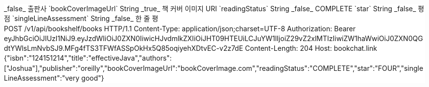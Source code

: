 <td class="tableblock halign-left valign-top">_false_</td>

<td class="tableblock halign-left valign-top">출판사</td>

</tr>

<tr>

<td class="tableblock halign-left valign-top">`bookCoverImageUrl`</td>

<td class="tableblock halign-left valign-top">String</td>

<td class="tableblock halign-left valign-top">_true_</td>

<td class="tableblock halign-left valign-top">책 커버 이미지 URI</td>

</tr>

<tr>

<td class="tableblock halign-left valign-top">`readingStatus`</td>

<td class="tableblock halign-left valign-top">String</td>

<td class="tableblock halign-left valign-top">_false_</td>

<td class="tableblock halign-left valign-top">COMPLETE</td>

</tr>

<tr>

<td class="tableblock halign-left valign-top">`star`</td>

<td class="tableblock halign-left valign-top">String</td>

<td class="tableblock halign-left valign-top">_false_</td>

<td class="tableblock halign-left valign-top">평점</td>

</tr>

<tr>

<td class="tableblock halign-left valign-top">`singleLineAssessment`</td>

<td class="tableblock halign-left valign-top">String</td>

<td class="tableblock halign-left valign-top">_false_</td>

<td class="tableblock halign-left valign-top">한 줄 평</td>

</tr>

</tbody>

</table>

<div class="listingblock">

<div class="content">POST /v1/api/bookshelf/books HTTP/1.1 Content-Type: application/json;charset=UTF-8 Authorization: Bearer eyJhbGciOiJIUzI1NiJ9.eyJzdWIiOiJ0ZXN0IiwicHJvdmlkZXIiOiJHT09HTEUiLCJuYW1lIjoiZ29vZ2xlMTIzIiwiZW1haWwiOiJ0ZXN0QGdtYWlsLmNvbSJ9.MFg4fTS3TFWfASSpOkHx5Q85oqiyehXDtvEC-v2z7dE Content-Length: 204 Host: bookchat.link {"isbn":"124151214","title":"effectiveJava","authors":["Joshua"],"publisher":"oreilly","bookCoverImageUrl":"bookCoverImage.com","readingStatus":"COMPLETE","star":"FOUR","singleLineAssessment":"very good"}</div>
